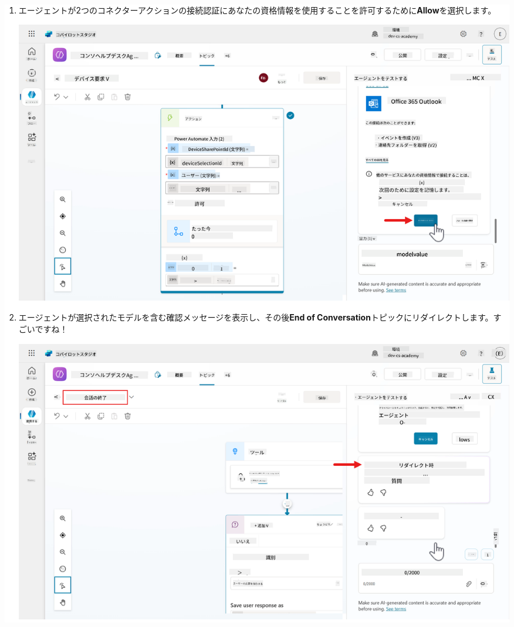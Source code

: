 1. エージェントが2つのコネクターアクションの接続認証にあなたの資格情報を使用することを許可するために**Allow**を選択します。

   ![許可](../../../../../translated_images/9.4_05_SelectAllow.f7b5bda068fbaee83dcb1cff03a52c946fb4d879137c55f4e5f9eb3953985e0e.ja.png)

1. エージェントが選択されたモデルを含む確認メッセージを表示し、その後**End of Conversation**トピックにリダイレクトします。すごいですね！

   ![リクエスト送信済み](../../../../../translated_images/9.4_06_RequestSubmitted.1d4d2e9afbc222a5ba79a4c254e7b2364d6eafc1a200ad6ac0aa142f9f10642d.ja.png)
